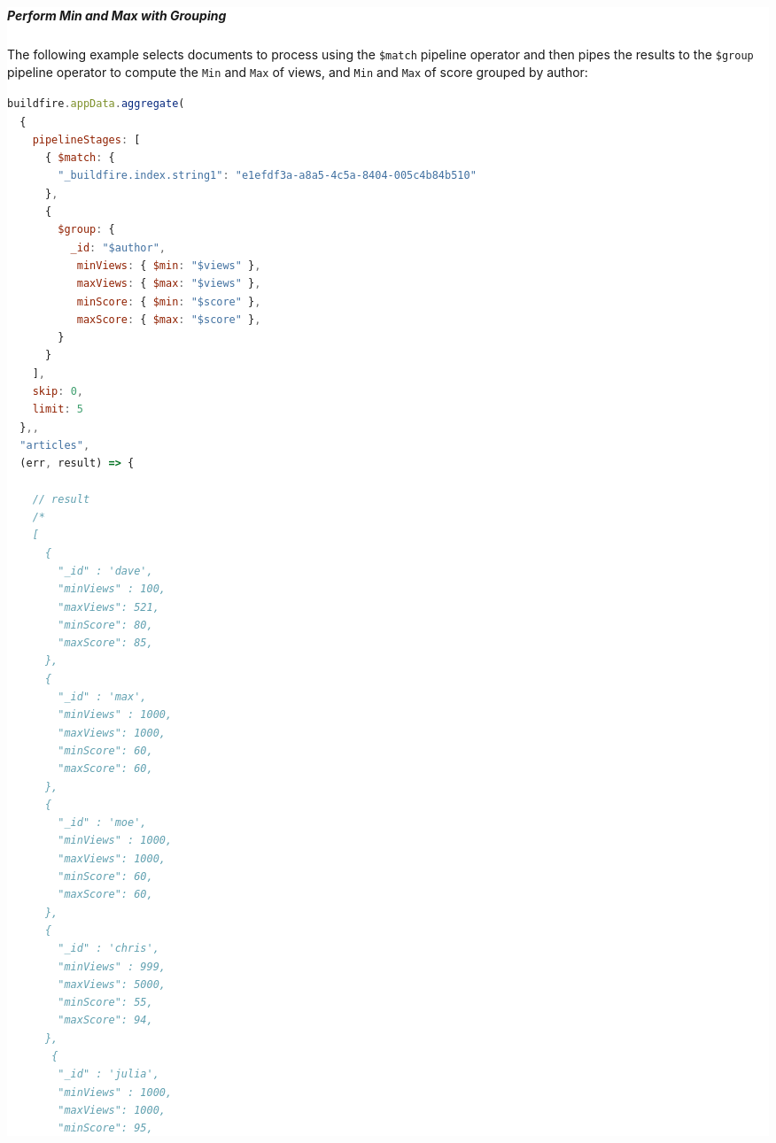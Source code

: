 ##### Perform Min and Max with Grouping
The following example selects documents to process using the `$match` pipeline operator and then pipes the results to the `$group` pipeline operator to compute the `Min` and `Max` of views, and `Min` and `Max` of score grouped by author:

```javascript
buildfire.appData.aggregate(
  {
    pipelineStages: [
      { $match: { 
        "_buildfire.index.string1": "e1efdf3a-a8a5-4c5a-8404-005c4b84b510"
      },
      { 
        $group: { 
          _id: "$author",
           minViews: { $min: "$views" },
           maxViews: { $max: "$views" },
           minScore: { $min: "$score" },
           maxScore: { $max: "$score" },
        }
      }
    ],
    skip: 0,
    limit: 5
  },,
  "articles",
  (err, result) => {

    // result
    /* 
    [
      { 
        "_id" : 'dave', 
        "minViews" : 100,
        "maxViews": 521,
        "minScore": 80,
        "maxScore": 85,
      },
      { 
        "_id" : 'max', 
        "minViews" : 1000,
        "maxViews": 1000,
        "minScore": 60,
        "maxScore": 60,
      },
      { 
        "_id" : 'moe', 
        "minViews" : 1000,
        "maxViews": 1000,
        "minScore": 60,
        "maxScore": 60,
      },
      { 
        "_id" : 'chris', 
        "minViews" : 999,
        "maxViews": 5000,
        "minScore": 55,
        "maxScore": 94,
      },
       { 
        "_id" : 'julia', 
        "minViews" : 1000,
        "maxViews": 1000,
        "minScore": 95,
```